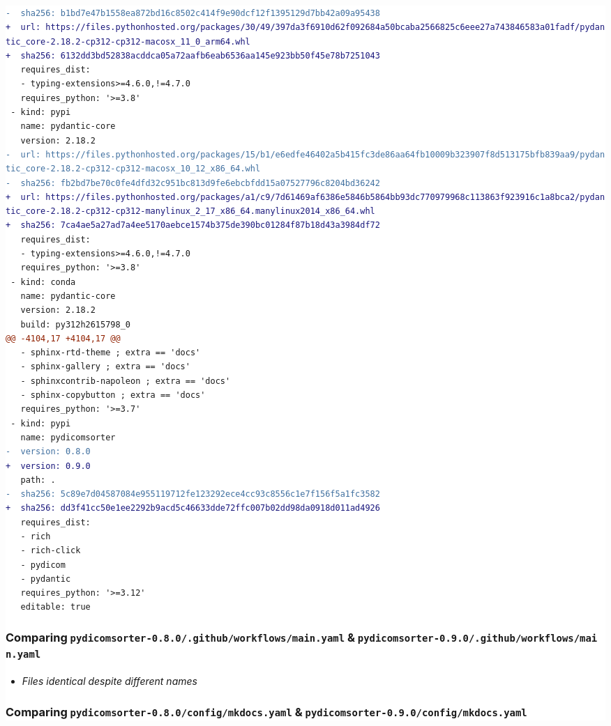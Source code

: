 ```diff
-  sha256: b1bd7e47b1558ea872bd16c8502c414f9e90dcf12f1395129d7bb42a09a95438
+  url: https://files.pythonhosted.org/packages/30/49/397da3f6910d62f092684a50bcaba2566825c6eee27a743846583a01fadf/pydantic_core-2.18.2-cp312-cp312-macosx_11_0_arm64.whl
+  sha256: 6132dd3bd52838acddca05a72aafb6eab6536aa145e923bb50f45e78b7251043
   requires_dist:
   - typing-extensions>=4.6.0,!=4.7.0
   requires_python: '>=3.8'
 - kind: pypi
   name: pydantic-core
   version: 2.18.2
-  url: https://files.pythonhosted.org/packages/15/b1/e6edfe46402a5b415fc3de86aa64fb10009b323907f8d513175bfb839aa9/pydantic_core-2.18.2-cp312-cp312-macosx_10_12_x86_64.whl
-  sha256: fb2bd7be70c0fe4dfd32c951bc813d9fe6ebcbfdd15a07527796c8204bd36242
+  url: https://files.pythonhosted.org/packages/a1/c9/7d61469af6386e5846b5864bb93dc770979968c113863f923916c1a8bca2/pydantic_core-2.18.2-cp312-cp312-manylinux_2_17_x86_64.manylinux2014_x86_64.whl
+  sha256: 7ca4ae5a27ad7a4ee5170aebce1574b375de390bc01284f87b18d43a3984df72
   requires_dist:
   - typing-extensions>=4.6.0,!=4.7.0
   requires_python: '>=3.8'
 - kind: conda
   name: pydantic-core
   version: 2.18.2
   build: py312h2615798_0
@@ -4104,17 +4104,17 @@
   - sphinx-rtd-theme ; extra == 'docs'
   - sphinx-gallery ; extra == 'docs'
   - sphinxcontrib-napoleon ; extra == 'docs'
   - sphinx-copybutton ; extra == 'docs'
   requires_python: '>=3.7'
 - kind: pypi
   name: pydicomsorter
-  version: 0.8.0
+  version: 0.9.0
   path: .
-  sha256: 5c89e7d04587084e955119712fe123292ece4cc93c8556c1e7f156f5a1fc3582
+  sha256: dd3f41cc50e1ee2292b9acd5c46633dde72ffc007b02dd98da0918d011ad4926
   requires_dist:
   - rich
   - rich-click
   - pydicom
   - pydantic
   requires_python: '>=3.12'
   editable: true
```

### Comparing `pydicomsorter-0.8.0/.github/workflows/main.yaml` & `pydicomsorter-0.9.0/.github/workflows/main.yaml`

 * *Files identical despite different names*

### Comparing `pydicomsorter-0.8.0/config/mkdocs.yaml` & `pydicomsorter-0.9.0/config/mkdocs.yaml`
